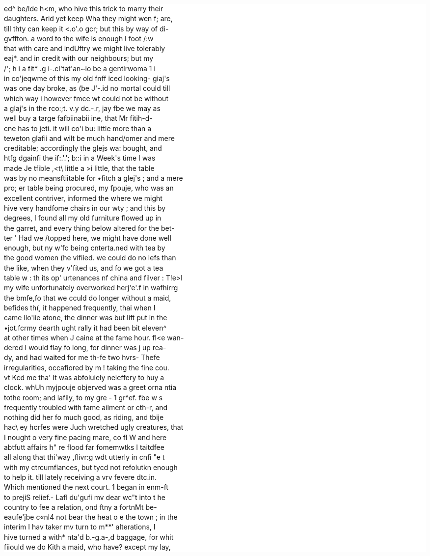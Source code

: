 ed^ be/lde h&lt;m, who hive this trick to marry their  
daughters. Arid yet keep Wha they might wen f; are,  
till thty can keep it &lt;.o&#x27;.o gcr; but this by way of di-  
gvffton. a word to the wife is enough I foot /:w  
that with care and indUftry we might live tolerably  
eaj*. and in credit with our neighbours; but my  
/&#x27;; h i a fit* .g i-.cl&#x27;tat&#x27;an~io be a gentlrwoma 1 i  
in co&#x27;jeqwme of this my old fnff iced looking- giaj&#x27;s  
was one day broke, as (be J&#x27;-.id no mortal could till  
which way i however fmce wt could not be without  
a glaj&#x27;s in the rco:;t. v.y dc.-.r, jay fbe we may as  
well buy a targe fafbiinabii ine, that Mr fitih-d-  
cne has to jeti. it will co&#x27;i bu: little more than a  
teweton glafii and wilt be much hand/omer and mere  
creditable; accordingly the glejs wa: bought, and  
htfg dgainfi the if:.&#x27;.&#x27;; b::i in a Week&#x27;s time I was  
made Je tfible ,&lt;t\ little a &gt;i little, that the table  
was by no meansftiitable for •fitch a glej&#x27;s ; and a mere  
pro; er table being procured, my fpouje, who was an  
excellent contriver, informed the where we might  
hive very handfome chairs in our wty ; and this by  
degrees, I found all my old furniture flowed up in  
the garret, and every thing below altered for the bet-  
ter &#x27; Had we /topped here, we might have done well  
enough, but ny w&#x27;fc being cnterta.ned with tea by  
the good women (he vifiied. we could do no lefs than  
the like, when they v&#x27;fited us, and fo we got a tea  
table w : th its op&#x27; urtenances nf china and filver : T!e&gt;l  
my wife unfortunately overworked herj&#x27;e&#x27;.f in wafhirrg  
the bmfe,fo that we cculd do longer without a maid,  
befides th(, it happened frequently, thai when I  
came llo&#x27;iie atone, the dinner was but lift put in the  
•jot.fcrmy dearth ught rally it had been bit eleven^  
at other times when J caine at the fame hour. fl&lt;e wan-  
dered I would flay fo long, for dinner was j up rea-  
dy, and had waited for me th-fe two hvrs- Thefe  
irregularities, occafiored by m ! taking the fine cou.  
vt Kcd me tha&#x27; It was abfoluiely neieffery to huy a  
clock. whUh myjpouje objerved was a greet orna ntia  
tothe room; and lafily, to my gre - 1 gr^ef. fbe w s  
frequently troubled with fame ailment or cth-r, and  
nothing did her fo much good, as riding, and tbije  
hac\ ey hcrfes were Juch wretched ugly creatures, that  
I nought o very fine pacing mare, co fl W and here  
abtfutt affairs h&quot; re flood far fomemwtks I taitdfee  
all along that thi&#x27;way ,flivr:g wdt utterly in cnfi &quot;e t  
with my ctrcumflances, but tycd not refolutkn enough  
to help it. till lately receiving a vrv fevere dtc.in.  
Which mentioned the next court. 1 began in enm-ft  
to prejiS relief.- Lafl du&#x27;gufi mv dear wc&quot;t into t he  
country to fee a relation, ond ftny a fortnMt be-  
eaufe&#x27;jbe c«nl4 not bear the heat o e the town ; in the  
interim I hav taker mv turn to m**&#x27; alterations, I  
hive turned a with* nta&#x27;d b.-g.a-,d baggage, for whit  
fiiould we do Kith a maid, who have? except my lay,  
  